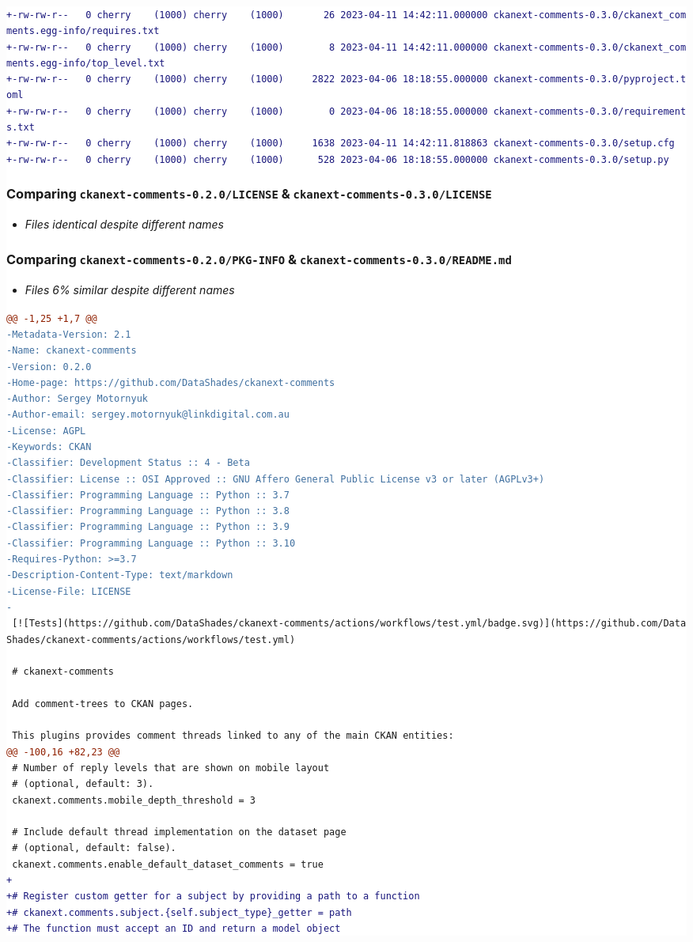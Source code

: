 ```diff
+-rw-rw-r--   0 cherry    (1000) cherry    (1000)       26 2023-04-11 14:42:11.000000 ckanext-comments-0.3.0/ckanext_comments.egg-info/requires.txt
+-rw-rw-r--   0 cherry    (1000) cherry    (1000)        8 2023-04-11 14:42:11.000000 ckanext-comments-0.3.0/ckanext_comments.egg-info/top_level.txt
+-rw-rw-r--   0 cherry    (1000) cherry    (1000)     2822 2023-04-06 18:18:55.000000 ckanext-comments-0.3.0/pyproject.toml
+-rw-rw-r--   0 cherry    (1000) cherry    (1000)        0 2023-04-06 18:18:55.000000 ckanext-comments-0.3.0/requirements.txt
+-rw-rw-r--   0 cherry    (1000) cherry    (1000)     1638 2023-04-11 14:42:11.818863 ckanext-comments-0.3.0/setup.cfg
+-rw-rw-r--   0 cherry    (1000) cherry    (1000)      528 2023-04-06 18:18:55.000000 ckanext-comments-0.3.0/setup.py
```

### Comparing `ckanext-comments-0.2.0/LICENSE` & `ckanext-comments-0.3.0/LICENSE`

 * *Files identical despite different names*

### Comparing `ckanext-comments-0.2.0/PKG-INFO` & `ckanext-comments-0.3.0/README.md`

 * *Files 6% similar despite different names*

```diff
@@ -1,25 +1,7 @@
-Metadata-Version: 2.1
-Name: ckanext-comments
-Version: 0.2.0
-Home-page: https://github.com/DataShades/ckanext-comments
-Author: Sergey Motornyuk
-Author-email: sergey.motornyuk@linkdigital.com.au
-License: AGPL
-Keywords: CKAN
-Classifier: Development Status :: 4 - Beta
-Classifier: License :: OSI Approved :: GNU Affero General Public License v3 or later (AGPLv3+)
-Classifier: Programming Language :: Python :: 3.7
-Classifier: Programming Language :: Python :: 3.8
-Classifier: Programming Language :: Python :: 3.9
-Classifier: Programming Language :: Python :: 3.10
-Requires-Python: >=3.7
-Description-Content-Type: text/markdown
-License-File: LICENSE
-
 [![Tests](https://github.com/DataShades/ckanext-comments/actions/workflows/test.yml/badge.svg)](https://github.com/DataShades/ckanext-comments/actions/workflows/test.yml)
 
 # ckanext-comments
 
 Add comment-trees to CKAN pages.
 
 This plugins provides comment threads linked to any of the main CKAN entities:
@@ -100,16 +82,23 @@
 # Number of reply levels that are shown on mobile layout
 # (optional, default: 3).
 ckanext.comments.mobile_depth_threshold = 3
 
 # Include default thread implementation on the dataset page
 # (optional, default: false).
 ckanext.comments.enable_default_dataset_comments = true
+
+# Register custom getter for a subject by providing a path to a function
+# ckanext.comments.subject.{self.subject_type}_getter = path
+# The function must accept an ID and return a model object
```